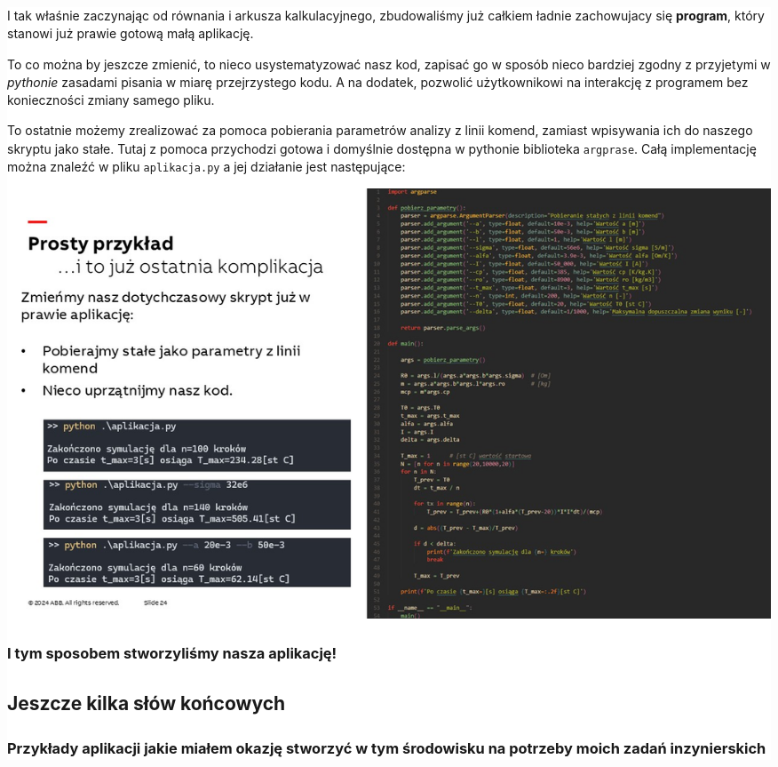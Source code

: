 I tak właśnie zaczynając od równania i arkusza kalkulacyjnego, zbudowaliśmy już całkiem ładnie zachowujacy się __program__, który stanowi już prawie gotową małą aplikację. 

To co można by jeszcze zmienić, to nieco usystematyzować nasz kod, zapisać go w sposób nieco bardziej zgodny z przyjetymi w _pythonie_ zasadami pisania w miarę przejrzystego kodu. A na dodatek, pozwolić użytkownikowi na interakcję z programem bez konieczności zmiany samego pliku. 

To ostatnie możemy zrealizować za pomoca pobierania parametrów analizy z linii komend, zamiast wpisywania ich do naszego skryptu jako stałe. Tutaj z pomoca przychodzi gotowa i domyślnie dostępna w pythonie biblioteka ```argprase```. 
Całą implementację można znaleźć w pliku ```aplikacja.py``` a jej działanie jest następujące:


![Slide24](doc_img/Slide24.JPG)

### I tym sposobem stworzyliśmy nasza aplikację!


## Jeszcze kilka słów końcowych

### Przykłady aplikacji jakie miałem okazję stworzyć w tym środowisku na potrzeby moich zadań inzynierskich

